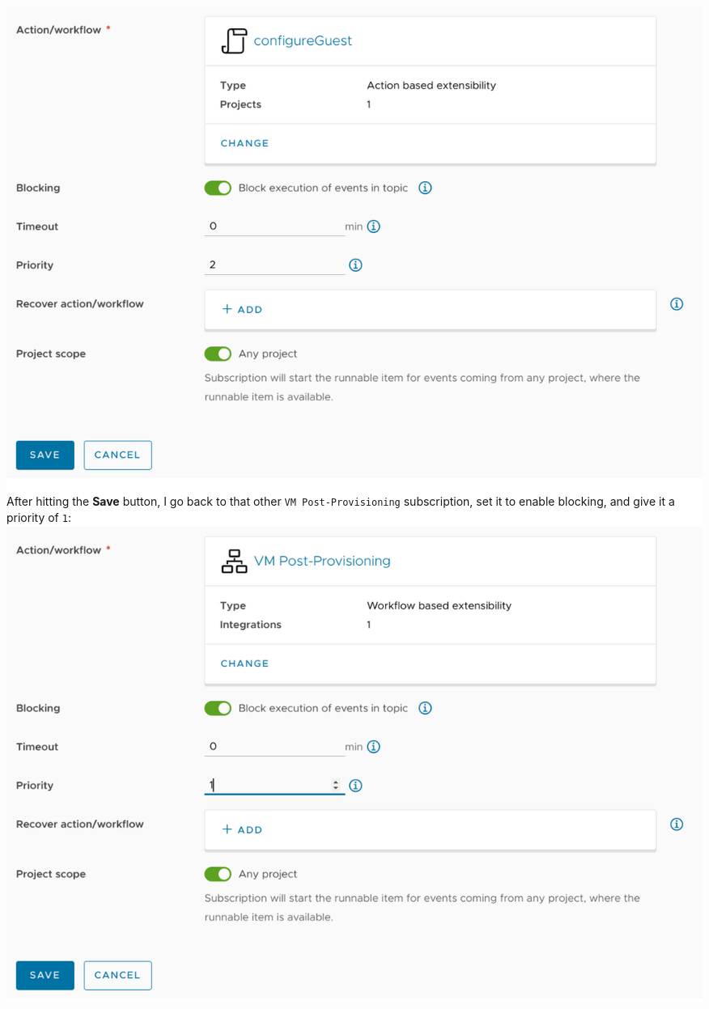 ![Adding blocking to Configure Guest](20210903_new_subscription_2.png)

After hitting the **Save** button, I go back to that other `VM Post-Provisioning` subscription, set it to enable blocking, and give it a priority of `1`:
![Blocking VM Post-Provisioning](20210903_old_subscription_blocking.png)